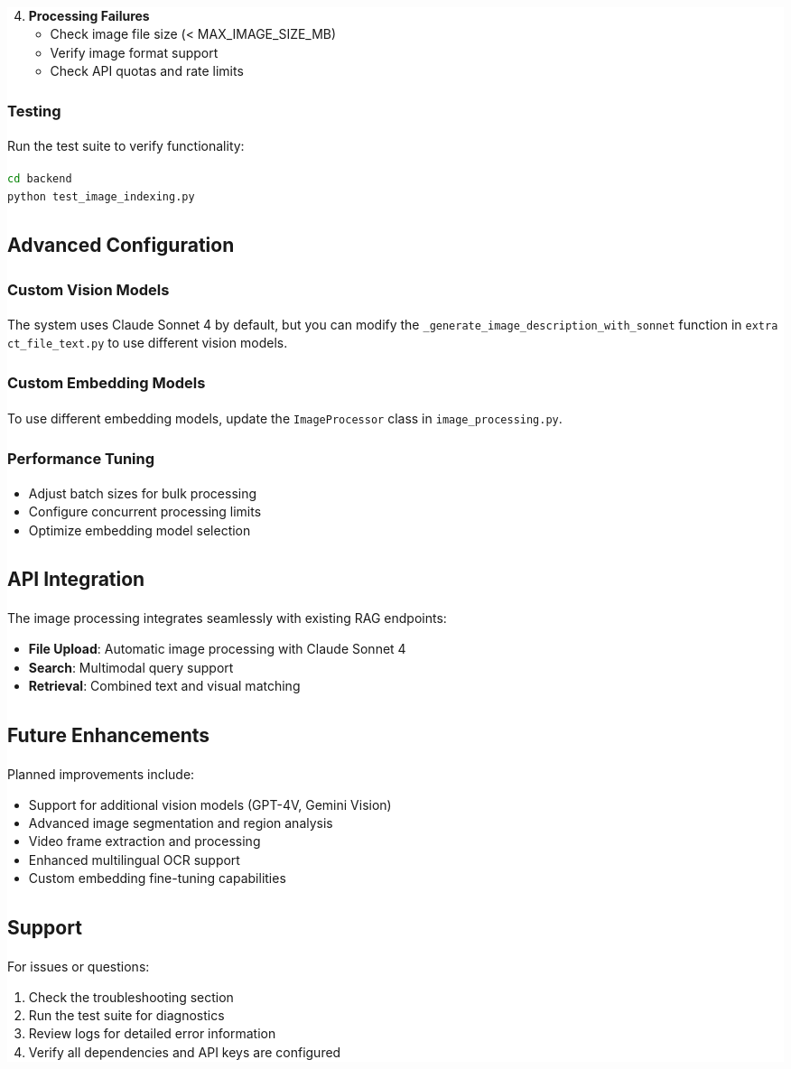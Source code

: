 4. **Processing Failures**
   - Check image file size (< MAX_IMAGE_SIZE_MB)
   - Verify image format support
   - Check API quotas and rate limits

### Testing

Run the test suite to verify functionality:

```bash
cd backend
python test_image_indexing.py
```

## Advanced Configuration

### Custom Vision Models

The system uses Claude Sonnet 4 by default, but you can modify the `_generate_image_description_with_sonnet` function in `extract_file_text.py` to use different vision models.

### Custom Embedding Models

To use different embedding models, update the `ImageProcessor` class in `image_processing.py`.

### Performance Tuning

- Adjust batch sizes for bulk processing
- Configure concurrent processing limits
- Optimize embedding model selection

## API Integration

The image processing integrates seamlessly with existing RAG endpoints:

- **File Upload**: Automatic image processing with Claude Sonnet 4
- **Search**: Multimodal query support  
- **Retrieval**: Combined text and visual matching

## Future Enhancements

Planned improvements include:

- Support for additional vision models (GPT-4V, Gemini Vision)
- Advanced image segmentation and region analysis
- Video frame extraction and processing
- Enhanced multilingual OCR support
- Custom embedding fine-tuning capabilities

## Support

For issues or questions:

1. Check the troubleshooting section
2. Run the test suite for diagnostics
3. Review logs for detailed error information
4. Verify all dependencies and API keys are configured 